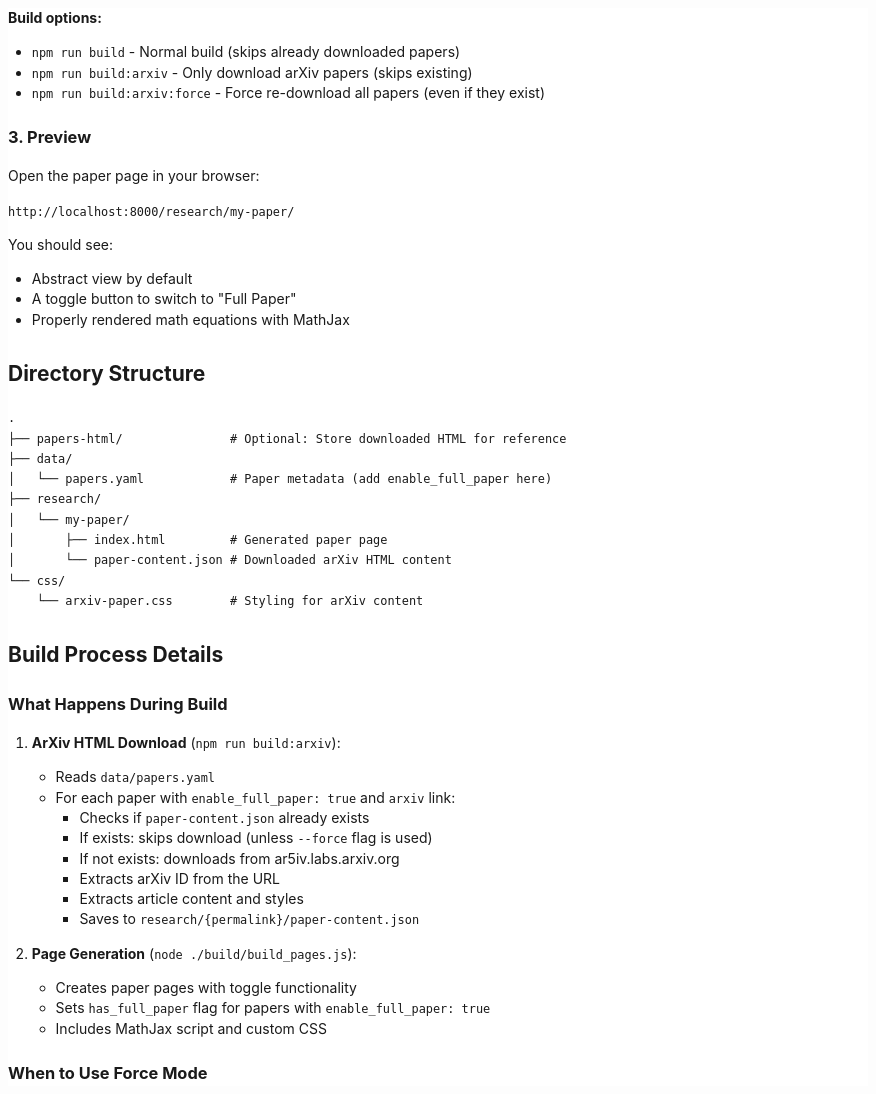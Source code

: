 **Build options:**
- `npm run build` - Normal build (skips already downloaded papers)
- `npm run build:arxiv` - Only download arXiv papers (skips existing)
- `npm run build:arxiv:force` - Force re-download all papers (even if they exist)

### 3. Preview

Open the paper page in your browser:
```
http://localhost:8000/research/my-paper/
```

You should see:
- Abstract view by default
- A toggle button to switch to "Full Paper"
- Properly rendered math equations with MathJax

## Directory Structure

```
.
├── papers-html/               # Optional: Store downloaded HTML for reference
├── data/
│   └── papers.yaml            # Paper metadata (add enable_full_paper here)
├── research/
│   └── my-paper/
│       ├── index.html         # Generated paper page
│       └── paper-content.json # Downloaded arXiv HTML content
└── css/
    └── arxiv-paper.css        # Styling for arXiv content
```

## Build Process Details

### What Happens During Build

1. **ArXiv HTML Download** (`npm run build:arxiv`):
   - Reads `data/papers.yaml`
   - For each paper with `enable_full_paper: true` and `arxiv` link:
     - Checks if `paper-content.json` already exists
     - If exists: skips download (unless `--force` flag is used)
     - If not exists: downloads from ar5iv.labs.arxiv.org
     - Extracts arXiv ID from the URL
     - Extracts article content and styles
     - Saves to `research/{permalink}/paper-content.json`

2. **Page Generation** (`node ./build/build_pages.js`):
   - Creates paper pages with toggle functionality
   - Sets `has_full_paper` flag for papers with `enable_full_paper: true`
   - Includes MathJax script and custom CSS

### When to Use Force Mode
